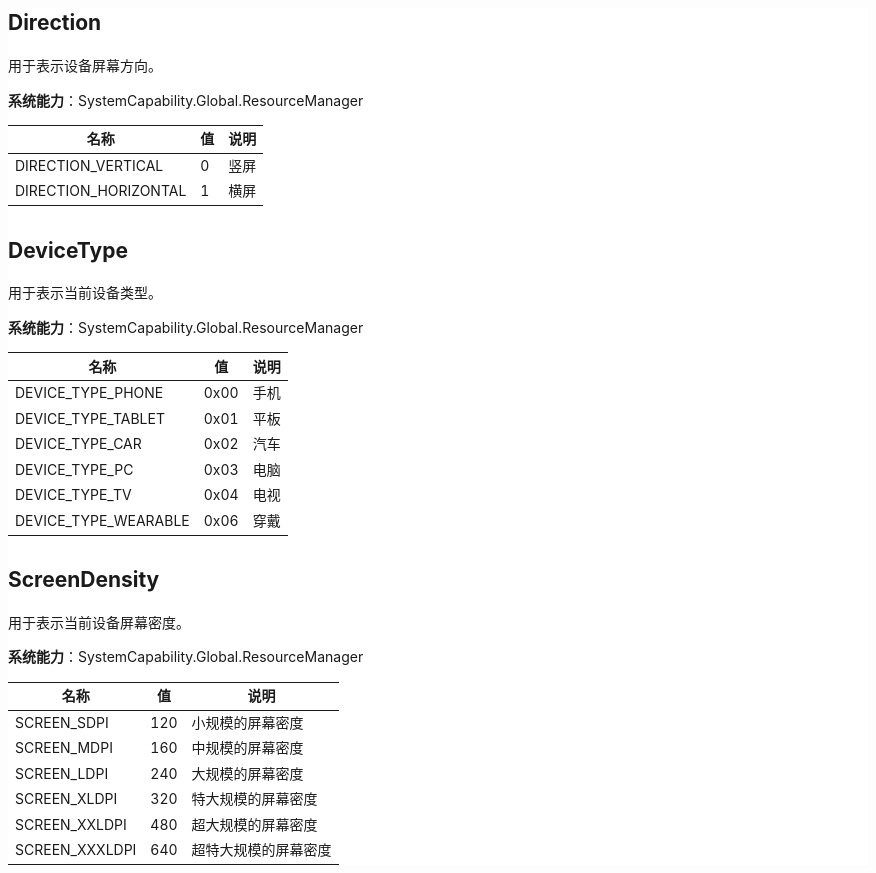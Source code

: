 
## Direction

用于表示设备屏幕方向。

**系统能力**：SystemCapability.Global.ResourceManager

| 名称                   | 值  | 说明   |
| -------------------- | ---- | ---- |
| DIRECTION_VERTICAL   | 0    | 竖屏   |
| DIRECTION_HORIZONTAL | 1    | 横屏   |


## DeviceType

用于表示当前设备类型。

**系统能力**：SystemCapability.Global.ResourceManager

| 名称                   | 值  | 说明   |
| -------------------- | ---- | ---- |
| DEVICE_TYPE_PHONE    | 0x00 | 手机   |
| DEVICE_TYPE_TABLET   | 0x01 | 平板   |
| DEVICE_TYPE_CAR      | 0x02 | 汽车   |
| DEVICE_TYPE_PC       | 0x03 | 电脑   |
| DEVICE_TYPE_TV       | 0x04 | 电视   |
| DEVICE_TYPE_WEARABLE | 0x06 | 穿戴   |


## ScreenDensity

用于表示当前设备屏幕密度。

**系统能力**：SystemCapability.Global.ResourceManager

| 名称             | 值  | 说明         |
| -------------- | ---- | ---------- |
| SCREEN_SDPI    | 120  | 小规模的屏幕密度   |
| SCREEN_MDPI    | 160  | 中规模的屏幕密度   |
| SCREEN_LDPI    | 240  | 大规模的屏幕密度   |
| SCREEN_XLDPI   | 320  | 特大规模的屏幕密度  |
| SCREEN_XXLDPI  | 480  | 超大规模的屏幕密度  |
| SCREEN_XXXLDPI | 640  | 超特大规模的屏幕密度 |

